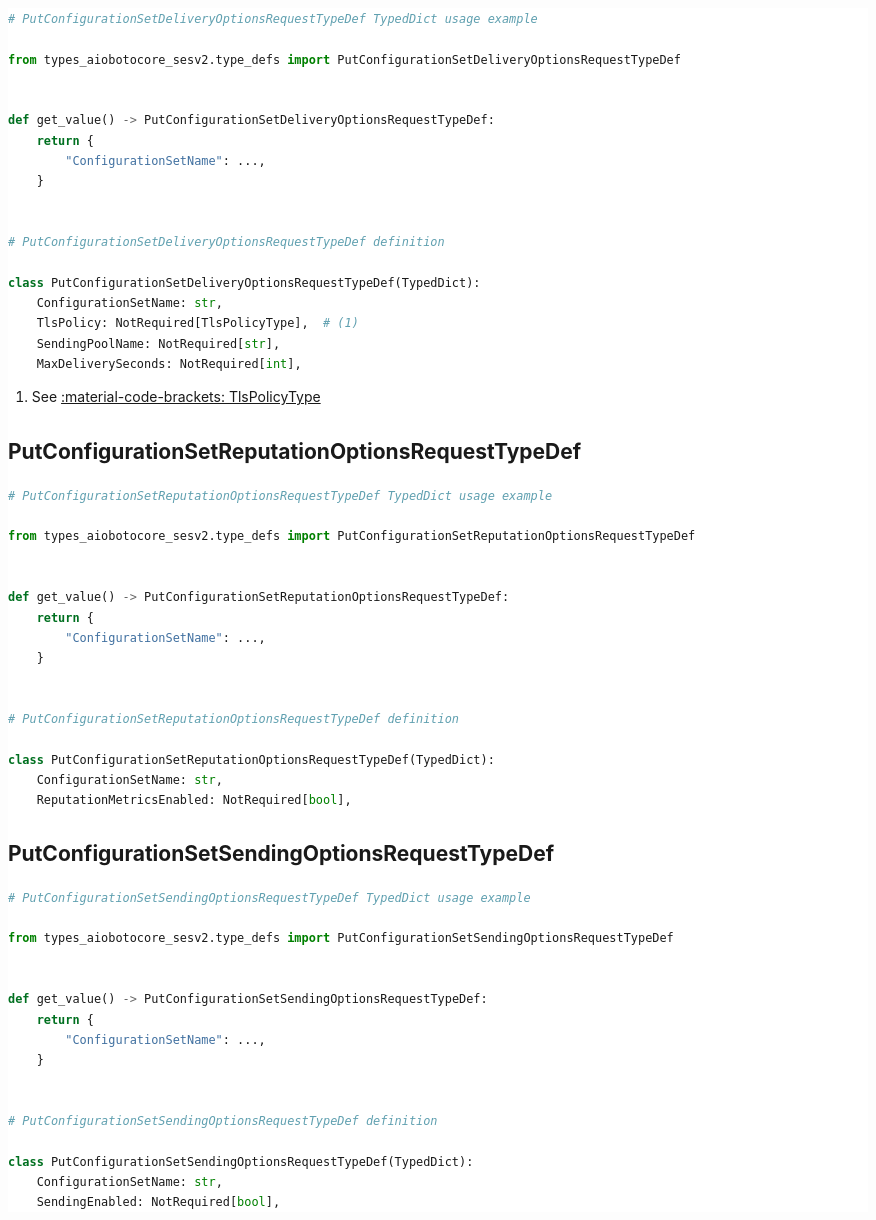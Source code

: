 ```python
# PutConfigurationSetDeliveryOptionsRequestTypeDef TypedDict usage example

from types_aiobotocore_sesv2.type_defs import PutConfigurationSetDeliveryOptionsRequestTypeDef


def get_value() -> PutConfigurationSetDeliveryOptionsRequestTypeDef:
    return {
        "ConfigurationSetName": ...,
    }


# PutConfigurationSetDeliveryOptionsRequestTypeDef definition

class PutConfigurationSetDeliveryOptionsRequestTypeDef(TypedDict):
    ConfigurationSetName: str,
    TlsPolicy: NotRequired[TlsPolicyType],  # (1)
    SendingPoolName: NotRequired[str],
    MaxDeliverySeconds: NotRequired[int],
```

1. See [:material-code-brackets: TlsPolicyType](./literals.md#tlspolicytype)

## PutConfigurationSetReputationOptionsRequestTypeDef

```python
# PutConfigurationSetReputationOptionsRequestTypeDef TypedDict usage example

from types_aiobotocore_sesv2.type_defs import PutConfigurationSetReputationOptionsRequestTypeDef


def get_value() -> PutConfigurationSetReputationOptionsRequestTypeDef:
    return {
        "ConfigurationSetName": ...,
    }


# PutConfigurationSetReputationOptionsRequestTypeDef definition

class PutConfigurationSetReputationOptionsRequestTypeDef(TypedDict):
    ConfigurationSetName: str,
    ReputationMetricsEnabled: NotRequired[bool],
```


## PutConfigurationSetSendingOptionsRequestTypeDef

```python
# PutConfigurationSetSendingOptionsRequestTypeDef TypedDict usage example

from types_aiobotocore_sesv2.type_defs import PutConfigurationSetSendingOptionsRequestTypeDef


def get_value() -> PutConfigurationSetSendingOptionsRequestTypeDef:
    return {
        "ConfigurationSetName": ...,
    }


# PutConfigurationSetSendingOptionsRequestTypeDef definition

class PutConfigurationSetSendingOptionsRequestTypeDef(TypedDict):
    ConfigurationSetName: str,
    SendingEnabled: NotRequired[bool],
```

